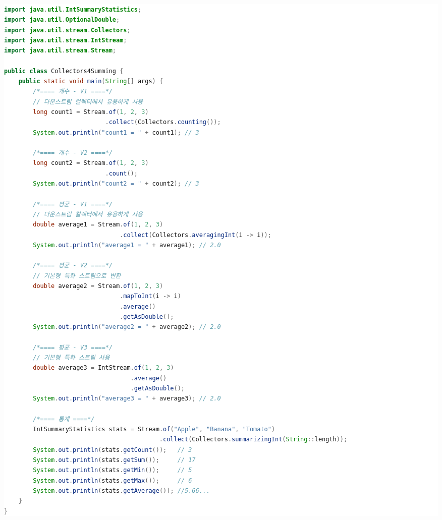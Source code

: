 ```java
import java.util.IntSummaryStatistics;
import java.util.OptionalDouble;
import java.util.stream.Collectors;
import java.util.stream.IntStream;
import java.util.stream.Stream;

public class Collectors4Summing {
    public static void main(String[] args) {
        /*==== 개수 - V1 ====*/
        // 다운스트림 컬렉터에서 유용하게 사용
        long count1 = Stream.of(1, 2, 3)
                            .collect(Collectors.counting());
        System.out.println("count1 = " + count1); // 3

        /*==== 개수 - V2 ====*/
        long count2 = Stream.of(1, 2, 3)
                            .count();
        System.out.println("count2 = " + count2); // 3

        /*==== 평균 - V1 ====*/
        // 다운스트림 컬렉터에서 유용하게 사용
        double average1 = Stream.of(1, 2, 3)
                                .collect(Collectors.averagingInt(i -> i));
        System.out.println("average1 = " + average1); // 2.0

        /*==== 평균 - V2 ====*/
        // 기본형 특화 스트림으로 변환
        double average2 = Stream.of(1, 2, 3)
                                .mapToInt(i -> i)
                                .average()
                                .getAsDouble();
        System.out.println("average2 = " + average2); // 2.0

        /*==== 평균 - V3 ====*/
        // 기본형 특화 스트림 사용
        double average3 = IntStream.of(1, 2, 3)
                                   .average()
                                   .getAsDouble();
        System.out.println("average3 = " + average3); // 2.0

        /*==== 통계 ====*/
        IntSummaryStatistics stats = Stream.of("Apple", "Banana", "Tomato")
                                           .collect(Collectors.summarizingInt(String::length));
        System.out.println(stats.getCount());   // 3
        System.out.println(stats.getSum());     // 17
        System.out.println(stats.getMin());     // 5
        System.out.println(stats.getMax());     // 6
        System.out.println(stats.getAverage()); //5.66...
    }
}
```
